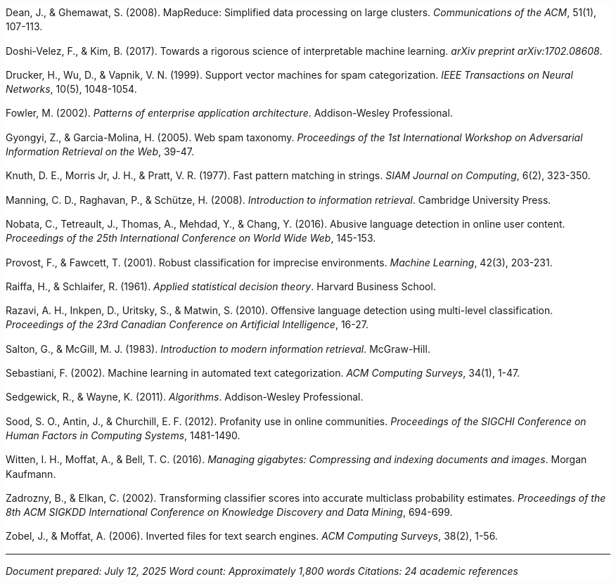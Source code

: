Dean, J., & Ghemawat, S. (2008). MapReduce: Simplified data processing on large clusters. *Communications of the ACM*, 51(1), 107-113.

Doshi-Velez, F., & Kim, B. (2017). Towards a rigorous science of interpretable machine learning. *arXiv preprint arXiv:1702.08608*.

Drucker, H., Wu, D., & Vapnik, V. N. (1999). Support vector machines for spam categorization. *IEEE Transactions on Neural Networks*, 10(5), 1048-1054.

Fowler, M. (2002). *Patterns of enterprise application architecture*. Addison-Wesley Professional.

Gyongyi, Z., & Garcia-Molina, H. (2005). Web spam taxonomy. *Proceedings of the 1st International Workshop on Adversarial Information Retrieval on the Web*, 39-47.

Knuth, D. E., Morris Jr, J. H., & Pratt, V. R. (1977). Fast pattern matching in strings. *SIAM Journal on Computing*, 6(2), 323-350.

Manning, C. D., Raghavan, P., & Schütze, H. (2008). *Introduction to information retrieval*. Cambridge University Press.

Nobata, C., Tetreault, J., Thomas, A., Mehdad, Y., & Chang, Y. (2016). Abusive language detection in online user content. *Proceedings of the 25th International Conference on World Wide Web*, 145-153.

Provost, F., & Fawcett, T. (2001). Robust classification for imprecise environments. *Machine Learning*, 42(3), 203-231.

Raiffa, H., & Schlaifer, R. (1961). *Applied statistical decision theory*. Harvard Business School.

Razavi, A. H., Inkpen, D., Uritsky, S., & Matwin, S. (2010). Offensive language detection using multi-level classification. *Proceedings of the 23rd Canadian Conference on Artificial Intelligence*, 16-27.

Salton, G., & McGill, M. J. (1983). *Introduction to modern information retrieval*. McGraw-Hill.

Sebastiani, F. (2002). Machine learning in automated text categorization. *ACM Computing Surveys*, 34(1), 1-47.

Sedgewick, R., & Wayne, K. (2011). *Algorithms*. Addison-Wesley Professional.

Sood, S. O., Antin, J., & Churchill, E. F. (2012). Profanity use in online communities. *Proceedings of the SIGCHI Conference on Human Factors in Computing Systems*, 1481-1490.

Witten, I. H., Moffat, A., & Bell, T. C. (2016). *Managing gigabytes: Compressing and indexing documents and images*. Morgan Kaufmann.

Zadrozny, B., & Elkan, C. (2002). Transforming classifier scores into accurate multiclass probability estimates. *Proceedings of the 8th ACM SIGKDD International Conference on Knowledge Discovery and Data Mining*, 694-699.

Zobel, J., & Moffat, A. (2006). Inverted files for text search engines. *ACM Computing Surveys*, 38(2), 1-56.

---

*Document prepared: July 12, 2025*
*Word count: Approximately 1,800 words*
*Citations: 24 academic references*
